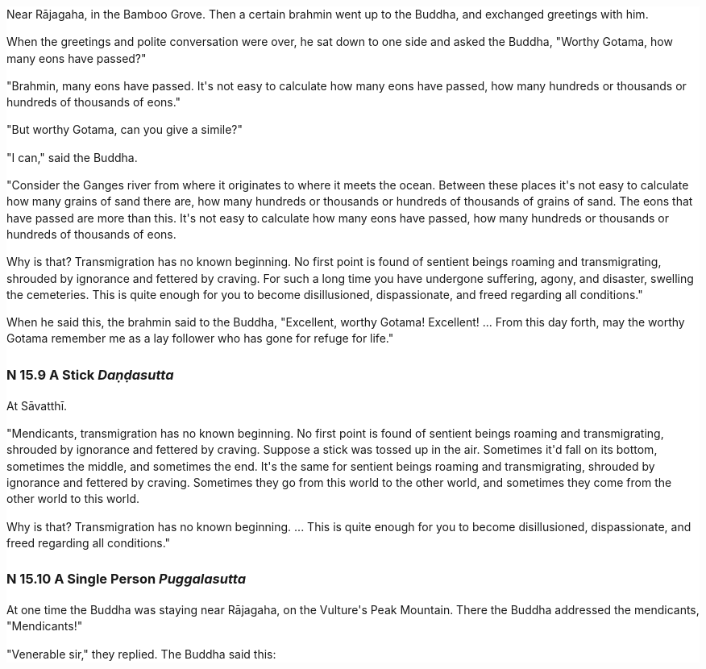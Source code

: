Near Rājagaha, in the Bamboo Grove. Then a certain brahmin
went up to the Buddha, and exchanged greetings with him.

When the greetings and polite conversation were over, he sat down to one
side and asked the Buddha, "Worthy Gotama, how many eons have passed?"

"Brahmin, many eons have passed. It's not easy to calculate how many
eons have passed, how many hundreds or thousands or hundreds of
thousands of eons."

"But worthy Gotama, can you give a simile?"

"I can," said the Buddha.

"Consider the Ganges river from where it originates to where it meets
the ocean. Between these places it's not easy to calculate how many
grains of sand there are, how many hundreds or thousands or hundreds of
thousands of grains of sand. The eons that have passed are more than
this. It's not easy to calculate how many eons have passed, how many
hundreds or thousands or hundreds of thousands of eons.

Why is that? Transmigration has no known beginning. No first point is
found of sentient beings roaming and transmigrating, shrouded by
ignorance and fettered by craving. For such a long time you have
undergone suffering, agony, and disaster, swelling the cemeteries. This
is quite enough for you to become disillusioned, dispassionate, and
freed regarding all conditions."

When he said this, the brahmin said to the Buddha, "Excellent, worthy
Gotama! Excellent! ... From this day forth, may the worthy Gotama
remember me as a lay follower who has gone for refuge for life."

### N 15.9 A Stick *Daṇḍasutta*

At Sāvatthī.

"Mendicants, transmigration has no known beginning. No first point is
found of sentient beings roaming and transmigrating, shrouded by
ignorance and fettered by craving. Suppose a stick was tossed up in the
air. Sometimes it'd fall on its bottom, sometimes the middle, and
sometimes the end. It's the same for sentient beings roaming and
transmigrating, shrouded by ignorance and fettered by craving. Sometimes
they go from this world to the other world, and sometimes they come from
the other world to this world.

Why is that? Transmigration has no known beginning. ... This is quite
enough for you to become disillusioned, dispassionate, and freed
regarding all conditions."

### N 15.10 A Single Person *Puggalasutta*

At one time the Buddha was staying near Rājagaha, on the
Vulture's Peak Mountain. There the Buddha addressed the mendicants,
"Mendicants!"

"Venerable sir," they replied. The Buddha said this:
